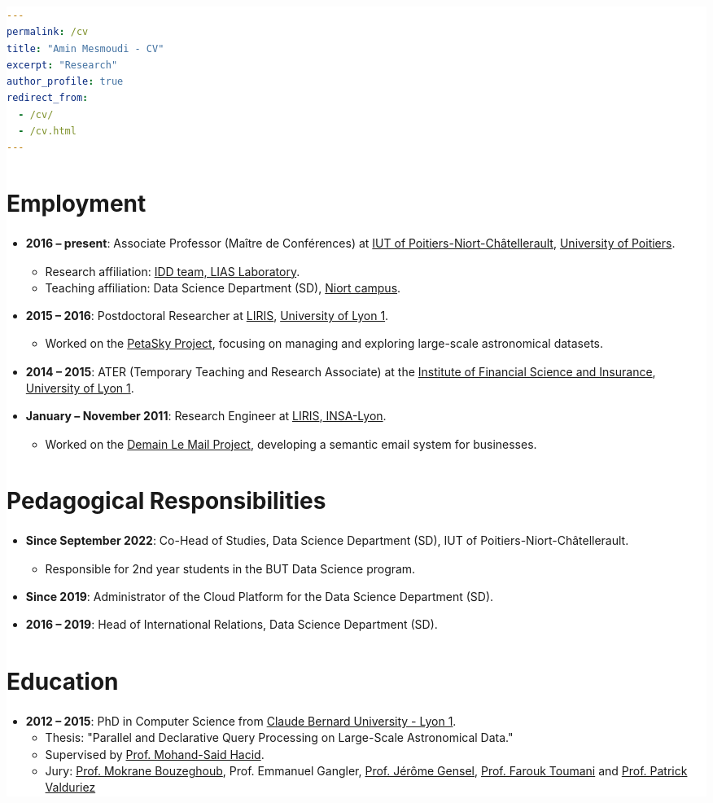 ```yaml
---
permalink: /cv
title: "Amin Mesmoudi - CV"
excerpt: "Research"
author_profile: true
redirect_from: 
  - /cv/
  - /cv.html
---
```





# Employment

  * **2016 – present**: Associate Professor (Maître de Conférences) at [IUT of Poitiers-Niort-Châtellerault](https://www.univ-poitiers.fr/), [University of Poitiers](https://www.univ-poitiers.fr/en/).
    * Research affiliation: [IDD team, LIAS Laboratory](https://www.lias-lab.fr/).
    * Teaching affiliation: Data Science Department (SD), [Niort campus](https://niort.univ-poitiers.fr/).
  
  * **2015 – 2016**: Postdoctoral Researcher at [LIRIS](https://liris.cnrs.fr/), [University of Lyon 1](https://www.univ-lyon1.fr/).
    * Worked on the [PetaSky Project](http://com.isima.fr/Petasky), focusing on managing and exploring large-scale astronomical datasets.

  * **2014 – 2015**: ATER (Temporary Teaching and Research Associate) at the [Institute of Financial Science and Insurance](https://isfa.univ-lyon1.fr/), [University of Lyon 1](https://www.univ-lyon1.fr/).

  * **January – November 2011**: Research Engineer at [LIRIS](https://liris.cnrs.fr/),[ INSA-Lyon](https://www.insa-lyon.fr/).
    * Worked on the [Demain Le Mail Project](https://liris.cnrs.fr/actualite/demain-mail-30-systeme-mail-semantique-destination-entreprises), developing a semantic email system for businesses.

# Pedagogical Responsibilities

  * **Since September 2022**: Co-Head of Studies, Data Science Department (SD), IUT of Poitiers-Niort-Châtellerault.
    * Responsible for 2nd year students in the BUT Data Science program.


  * **Since 2019**: Administrator of the Cloud Platform for the Data Science Department (SD).


  * **2016 – 2019**: Head of International Relations, Data Science Department (SD).


# Education

  * **2012 – 2015**: PhD in Computer Science from [Claude Bernard University - Lyon 1](https://www.univ-lyon1.fr/).
    * Thesis: "Parallel and Declarative Query Processing on Large-Scale Astronomical Data."
    * Supervised by [Prof. Mohand-Said Hacid](https://perso.univ-lyon1.fr/mohand-said.hacid/).
    * Jury: [Prof. Mokrane Bouzeghoub](https://pages.david.uvsq.fr/mbouzeghoub/), Prof. Emmanuel Gangler, [Prof. Jérôme Gensel](https://lig-membres.imag.fr/gensel/), [Prof. Farouk Toumani](https://perso.limos.fr/~fatouman/) and [Prof. Patrick Valduriez](https://www.inria.fr/fr/patrick-valduriez)
